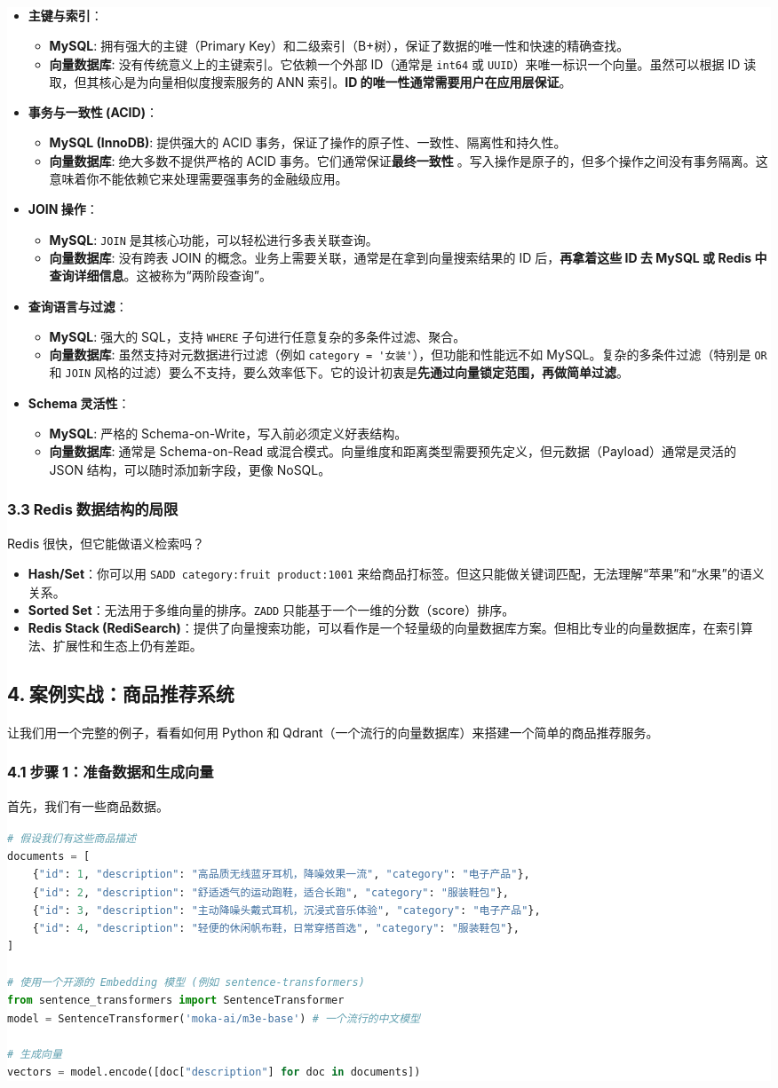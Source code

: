 - **主键与索引**：
    - **MySQL**: 拥有强大的主键（Primary Key）和二级索引（B+树），保证了数据的唯一性和快速的精确查找。
    - **向量数据库**: 没有传统意义上的主键索引。它依赖一个外部 ID（通常是 `int64` 或 `UUID`）来唯一标识一个向量。虽然可以根据
      ID 读取，但其核心是为向量相似度搜索服务的 ANN 索引。**ID 的唯一性通常需要用户在应用层保证**。

- **事务与一致性 (ACID)**：
    - **MySQL (InnoDB)**: 提供强大的 ACID 事务，保证了操作的原子性、一致性、隔离性和持久性。
    - **向量数据库**: 绝大多数不提供严格的 ACID 事务。它们通常保证**最终一致性**
      。写入操作是原子的，但多个操作之间没有事务隔离。这意味着你不能依赖它来处理需要强事务的金融级应用。

- **JOIN 操作**：
    - **MySQL**: `JOIN` 是其核心功能，可以轻松进行多表关联查询。
    - **向量数据库**: 没有跨表 JOIN 的概念。业务上需要关联，通常是在拿到向量搜索结果的 ID 后，**再拿着这些 ID 去 MySQL 或
      Redis 中查询详细信息**。这被称为“两阶段查询”。

- **查询语言与过滤**：
    - **MySQL**: 强大的 SQL，支持 `WHERE` 子句进行任意复杂的多条件过滤、聚合。
    - **向量数据库**: 虽然支持对元数据进行过滤（例如 `category = '女装'`），但功能和性能远不如 MySQL。复杂的多条件过滤（特别是
      `OR` 和 `JOIN` 风格的过滤）要么不支持，要么效率低下。它的设计初衷是**先通过向量锁定范围，再做简单过滤**。

- **Schema 灵活性**：
    - **MySQL**: 严格的 Schema-on-Write，写入前必须定义好表结构。
    - **向量数据库**: 通常是 Schema-on-Read 或混合模式。向量维度和距离类型需要预先定义，但元数据（Payload）通常是灵活的 JSON
      结构，可以随时添加新字段，更像 NoSQL。

### 3.3 Redis 数据结构的局限

Redis 很快，但它能做语义检索吗？

- **Hash/Set**：你可以用 `SADD category:fruit product:1001` 来给商品打标签。但这只能做关键词匹配，无法理解“苹果”和“水果”的语义关系。
- **Sorted Set**：无法用于多维向量的排序。`ZADD` 只能基于一个一维的分数（score）排序。
- **Redis Stack (RediSearch)**：提供了向量搜索功能，可以看作是一个轻量级的向量数据库方案。但相比专业的向量数据库，在索引算法、扩展性和生态上仍有差距。

## 4. 案例实战：商品推荐系统

让我们用一个完整的例子，看看如何用 Python 和 Qdrant（一个流行的向量数据库）来搭建一个简单的商品推荐服务。

### 4.1 步骤 1：准备数据和生成向量

首先，我们有一些商品数据。

```python
# 假设我们有这些商品描述
documents = [
    {"id": 1, "description": "高品质无线蓝牙耳机，降噪效果一流", "category": "电子产品"},
    {"id": 2, "description": "舒适透气的运动跑鞋，适合长跑", "category": "服装鞋包"},
    {"id": 3, "description": "主动降噪头戴式耳机，沉浸式音乐体验", "category": "电子产品"},
    {"id": 4, "description": "轻便的休闲帆布鞋，日常穿搭首选", "category": "服装鞋包"},
]

# 使用一个开源的 Embedding 模型 (例如 sentence-transformers)
from sentence_transformers import SentenceTransformer
model = SentenceTransformer('moka-ai/m3e-base') # 一个流行的中文模型

# 生成向量
vectors = model.encode([doc["description"] for doc in documents])
```
